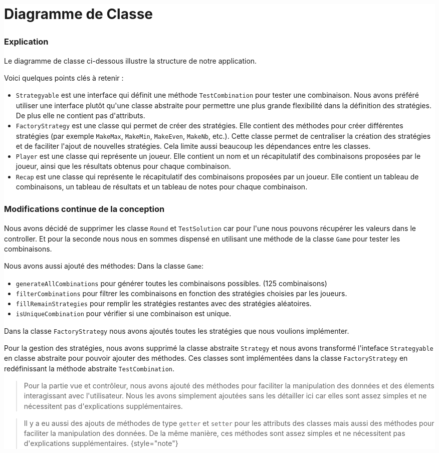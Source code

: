 # Diagramme de Classe

<primary-label ref="diagram"/>

### Explication

Le diagramme de classe ci-dessous illustre la structure de notre application.

Voici quelques points clés à retenir :
- `Strategyable` est une interface qui définit une méthode `TestCombination` pour tester une combinaison. Nous avons préféré utiliser une interface plutôt qu'une classe abstraite pour permettre une plus grande flexibilité dans la définition des stratégies. De plus elle ne contient pas d'attributs.
- `FactoryStrategy` est une classe qui permet de créer des stratégies. Elle contient des méthodes pour créer différentes stratégies (par exemple `MakeMax`, `MakeMin`, `MakeEven`, `MakeNb`, etc.). Cette classe permet de centraliser la création des stratégies et de faciliter l'ajout de nouvelles stratégies. Cela limite aussi beaucoup les dépendances entre les classes.
- `Player` est une classe qui représente un joueur. Elle contient un nom et un récapitulatif des combinaisons proposées par le joueur, ainsi que les résultats obtenus pour chaque combinaison.
- `Recap` est une classe qui représente le récapitulatif des combinaisons proposées par un joueur. Elle contient un tableau de combinaisons, un tableau de résultats et un tableau de notes pour chaque combinaison.


### Modifications continue de la conception

Nous avons décidé de supprimer les classe `Round` et `TestSolution` car pour l'une nous pouvons récupérer les valeurs dans le controller.
Et pour la seconde nous nous en sommes dispensé en utilisant une méthode de la classe `Game` pour tester les combinaisons.

Nous avons aussi ajouté des méthodes:
Dans la classe `Game`:
- `generateAllCombinations` pour générer toutes les combinaisons possibles. (125 combinaisons)
- `filterCombinations` pour filtrer les combinaisons en fonction des stratégies choisies par les joueurs.
- `fillRemainStrategies` pour remplir les stratégies restantes avec des stratégies aléatoires.
- `isUniqueCombination` pour vérifier si une combinaison est unique.

Dans la classe `FactoryStrategy` nous avons ajoutés toutes les stratégies que nous voulions implémenter.

Pour la gestion des stratégies, nous avons supprimé la classe abstraite `Strategy` et nous avons transformé l'inteface `Strategyable` en classe abstraite pour pouvoir ajouter des méthodes. Ces classes sont implémentées dans la classe `FactoryStrategy` en redéfinissant la méthode abstraite `TestCombination`.

> Pour la partie vue et contrôleur, nous avons ajouté des méthodes pour faciliter la manipulation des données et des élements interagissant avec l'utilisateur.
> Nous les avons simplement ajoutées sans les détailler ici car elles sont assez simples et ne nécessitent pas d'explications supplémentaires.

> Il y a eu aussi des ajouts de méthodes de type `getter` et `setter` pour les attributs des classes mais aussi des méthodes pour faciliter la manipulation des données.
> De la même manière, ces méthodes sont assez simples et ne nécessitent pas d'explications supplémentaires.
{style="note"}
